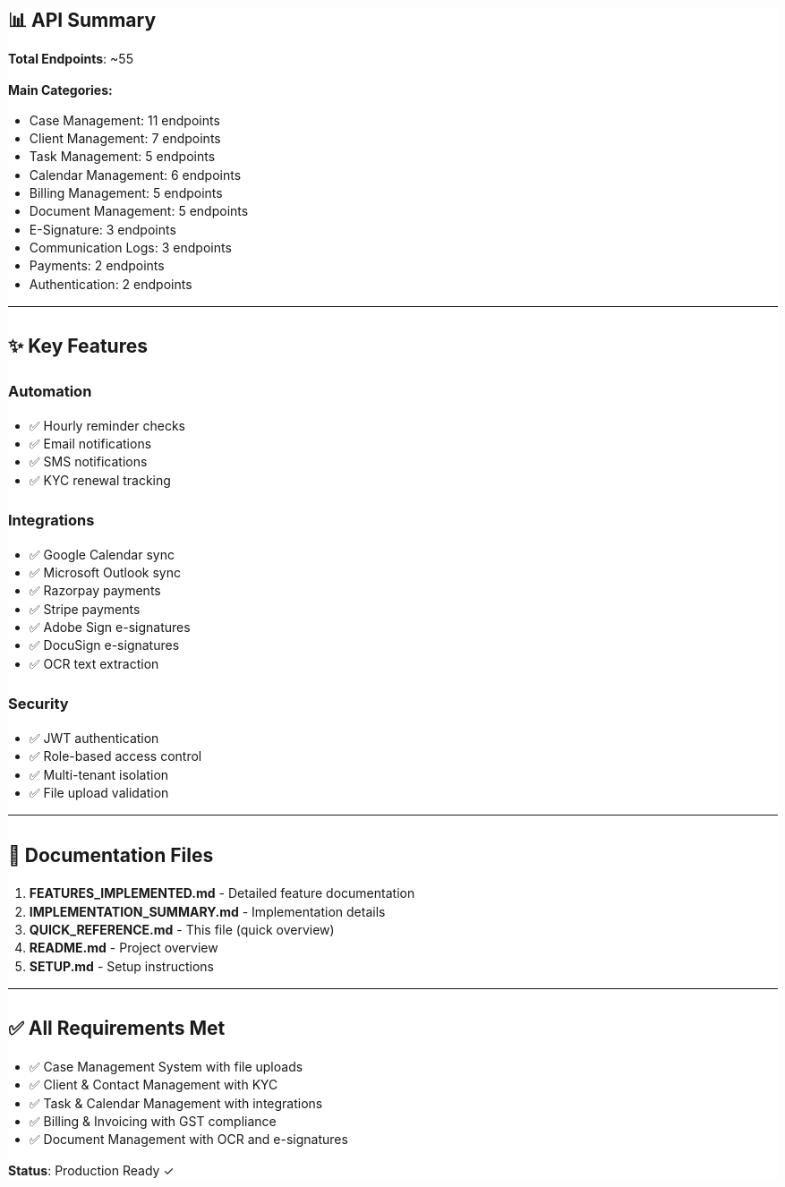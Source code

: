 
## 📊 API Summary

**Total Endpoints**: ~55

**Main Categories:**
- Case Management: 11 endpoints
- Client Management: 7 endpoints
- Task Management: 5 endpoints
- Calendar Management: 6 endpoints
- Billing Management: 5 endpoints
- Document Management: 5 endpoints
- E-Signature: 3 endpoints
- Communication Logs: 3 endpoints
- Payments: 2 endpoints
- Authentication: 2 endpoints

---

## ✨ Key Features

### Automation
- ✅ Hourly reminder checks
- ✅ Email notifications
- ✅ SMS notifications
- ✅ KYC renewal tracking

### Integrations
- ✅ Google Calendar sync
- ✅ Microsoft Outlook sync
- ✅ Razorpay payments
- ✅ Stripe payments
- ✅ Adobe Sign e-signatures
- ✅ DocuSign e-signatures
- ✅ OCR text extraction

### Security
- ✅ JWT authentication
- ✅ Role-based access control
- ✅ Multi-tenant isolation
- ✅ File upload validation

---

## 📖 Documentation Files

1. **FEATURES_IMPLEMENTED.md** - Detailed feature documentation
2. **IMPLEMENTATION_SUMMARY.md** - Implementation details
3. **QUICK_REFERENCE.md** - This file (quick overview)
4. **README.md** - Project overview
5. **SETUP.md** - Setup instructions

---

## ✅ All Requirements Met

- ✅ Case Management System with file uploads
- ✅ Client & Contact Management with KYC
- ✅ Task & Calendar Management with integrations
- ✅ Billing & Invoicing with GST compliance
- ✅ Document Management with OCR and e-signatures

**Status**: Production Ready ✓

